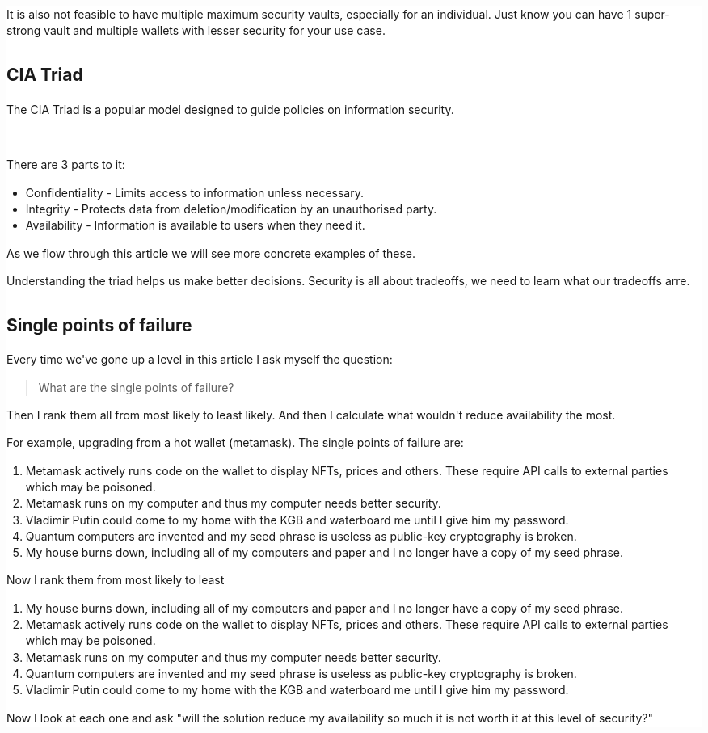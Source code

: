 It is also not feasible to have multiple maximum security vaults, especially for an individual. Just know you can have 1 super-strong vault and multiple wallets with lesser security for your use case.

## CIA Triad
The CIA Triad is a popular model designed to guide policies on information security.

<figure>
	<img src="/media/wallets/cia.png" alt="">
	<figcaption></figcaption>
</figure>

There are 3 parts to it:
* Confidentiality - Limits access to information unless necessary.
* Integrity - Protects data from deletion/modification by an unauthorised party.
* Availability - Information is available to users when they need it.
  
As we flow through this article we will see more concrete examples of these. 

Understanding the triad helps us make better decisions. Security is all about tradeoffs, we need to learn what our tradeoffs arre.

## Single points of failure

Every time we've gone up a level in this article I ask myself the question:

> What are the single points of failure?

Then I rank them all from most likely to least likely. And then I calculate what wouldn't reduce availability the most.

For example, upgrading from a hot wallet (metamask). The single points of failure are:
1. Metamask actively runs code on the wallet to display NFTs, prices and others. These require API calls to external parties which may be poisoned.
2. Metamask runs on my computer and thus my computer needs better security.
3. Vladimir Putin could come to my home with the KGB and waterboard me until I give him my password.
4. Quantum computers are invented and my seed phrase is useless as public-key cryptography is broken.
5. My house burns down, including all of my computers and paper and I no longer have a copy of my seed phrase.

Now I rank them from most likely to least
1. My house burns down, including all of my computers and paper and I no longer have a copy of my seed phrase.
2. Metamask actively runs code on the wallet to display NFTs, prices and others. These require API calls to external parties which may be poisoned.
3. Metamask runs on my computer and thus my computer needs better security.
4. Quantum computers are invented and my seed phrase is useless as public-key cryptography is broken.
5. Vladimir Putin could come to my home with the KGB and waterboard me until I give him my password.

Now I look at each one and ask "will the solution reduce my availability so much it is not worth it at this level of security?"
